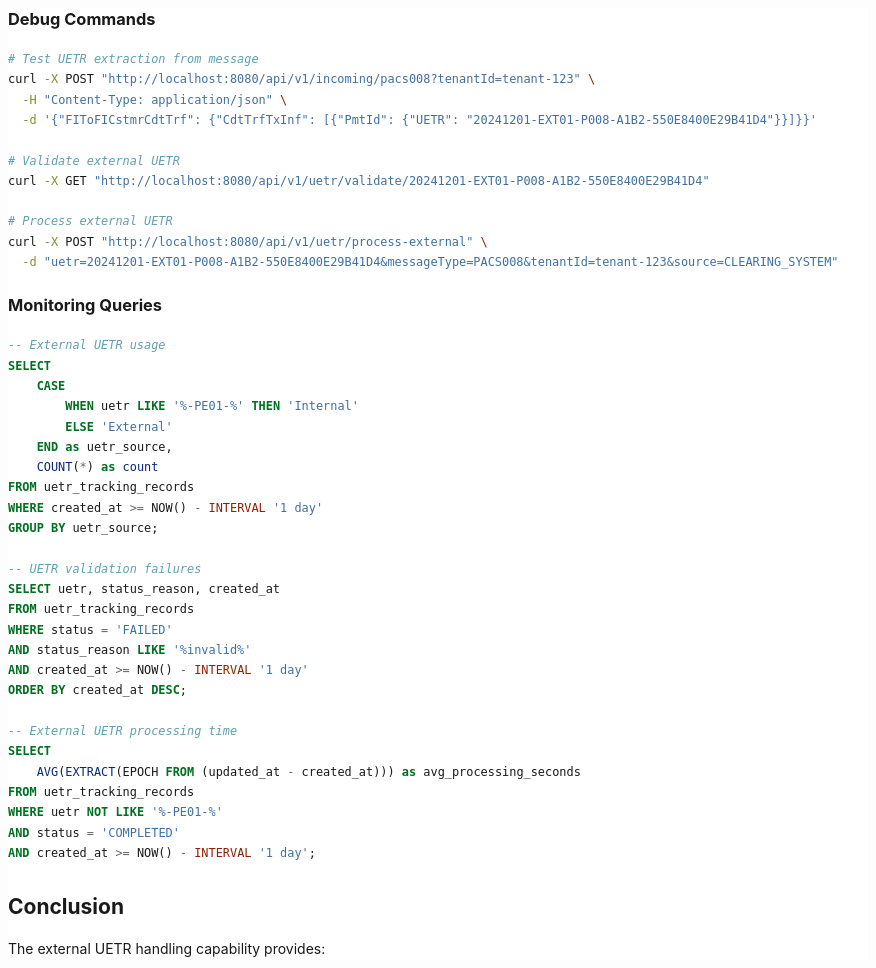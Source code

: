 ### Debug Commands

```bash
# Test UETR extraction from message
curl -X POST "http://localhost:8080/api/v1/incoming/pacs008?tenantId=tenant-123" \
  -H "Content-Type: application/json" \
  -d '{"FIToFICstmrCdtTrf": {"CdtTrfTxInf": [{"PmtId": {"UETR": "20241201-EXT01-P008-A1B2-550E8400E29B41D4"}}]}}'

# Validate external UETR
curl -X GET "http://localhost:8080/api/v1/uetr/validate/20241201-EXT01-P008-A1B2-550E8400E29B41D4"

# Process external UETR
curl -X POST "http://localhost:8080/api/v1/uetr/process-external" \
  -d "uetr=20241201-EXT01-P008-A1B2-550E8400E29B41D4&messageType=PACS008&tenantId=tenant-123&source=CLEARING_SYSTEM"
```

### Monitoring Queries

```sql
-- External UETR usage
SELECT 
    CASE 
        WHEN uetr LIKE '%-PE01-%' THEN 'Internal'
        ELSE 'External'
    END as uetr_source,
    COUNT(*) as count
FROM uetr_tracking_records 
WHERE created_at >= NOW() - INTERVAL '1 day'
GROUP BY uetr_source;

-- UETR validation failures
SELECT uetr, status_reason, created_at 
FROM uetr_tracking_records 
WHERE status = 'FAILED' 
AND status_reason LIKE '%invalid%'
AND created_at >= NOW() - INTERVAL '1 day'
ORDER BY created_at DESC;

-- External UETR processing time
SELECT 
    AVG(EXTRACT(EPOCH FROM (updated_at - created_at))) as avg_processing_seconds
FROM uetr_tracking_records 
WHERE uetr NOT LIKE '%-PE01-%'
AND status = 'COMPLETED'
AND created_at >= NOW() - INTERVAL '1 day';
```

## Conclusion

The external UETR handling capability provides:
